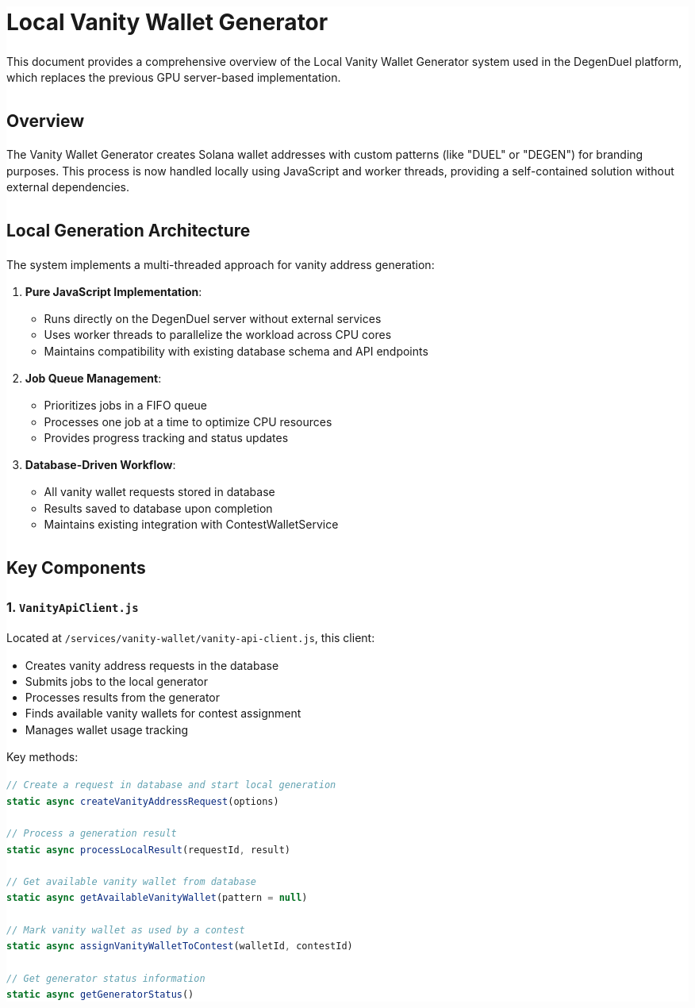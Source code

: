 # Local Vanity Wallet Generator

This document provides a comprehensive overview of the Local Vanity Wallet Generator system used in the DegenDuel platform, which replaces the previous GPU server-based implementation.

## Overview

The Vanity Wallet Generator creates Solana wallet addresses with custom patterns (like "DUEL" or "DEGEN") for branding purposes. This process is now handled locally using JavaScript and worker threads, providing a self-contained solution without external dependencies.

## Local Generation Architecture

The system implements a multi-threaded approach for vanity address generation:

1. **Pure JavaScript Implementation**:
   - Runs directly on the DegenDuel server without external services
   - Uses worker threads to parallelize the workload across CPU cores
   - Maintains compatibility with existing database schema and API endpoints

2. **Job Queue Management**:
   - Prioritizes jobs in a FIFO queue
   - Processes one job at a time to optimize CPU resources
   - Provides progress tracking and status updates

3. **Database-Driven Workflow**:
   - All vanity wallet requests stored in database
   - Results saved to database upon completion
   - Maintains existing integration with ContestWalletService

## Key Components

### 1. `VanityApiClient.js`

Located at `/services/vanity-wallet/vanity-api-client.js`, this client:

- Creates vanity address requests in the database
- Submits jobs to the local generator
- Processes results from the generator
- Finds available vanity wallets for contest assignment
- Manages wallet usage tracking

Key methods:
```javascript
// Create a request in database and start local generation
static async createVanityAddressRequest(options)

// Process a generation result
static async processLocalResult(requestId, result)

// Get available vanity wallet from database
static async getAvailableVanityWallet(pattern = null)

// Mark vanity wallet as used by a contest
static async assignVanityWalletToContest(walletId, contestId)

// Get generator status information
static async getGeneratorStatus()
```
